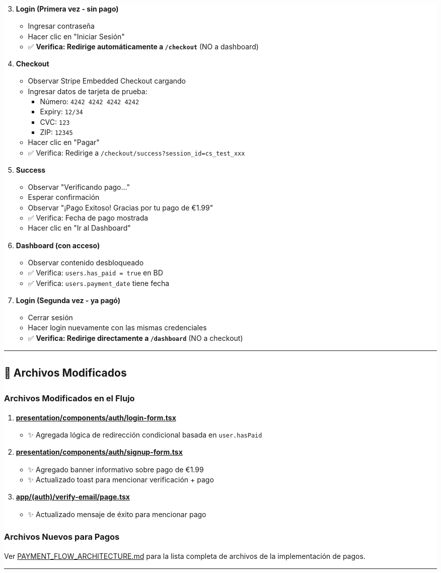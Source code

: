 3. **Login (Primera vez - sin pago)**
   - Ingresar contraseña
   - Hacer clic en "Iniciar Sesión"
   - ✅ **Verifica: Redirige automáticamente a `/checkout`** (NO a dashboard)

4. **Checkout**
   - Observar Stripe Embedded Checkout cargando
   - Ingresar datos de tarjeta de prueba:
     - Número: `4242 4242 4242 4242`
     - Expiry: `12/34`
     - CVC: `123`
     - ZIP: `12345`
   - Hacer clic en "Pagar"
   - ✅ Verifica: Redirige a `/checkout/success?session_id=cs_test_xxx`

5. **Success**
   - Observar "Verificando pago..."
   - Esperar confirmación
   - Observar "¡Pago Exitoso! Gracias por tu pago de €1.99"
   - ✅ Verifica: Fecha de pago mostrada
   - Hacer clic en "Ir al Dashboard"

6. **Dashboard (con acceso)**
   - Observar contenido desbloqueado
   - ✅ Verifica: `users.has_paid = true` en BD
   - ✅ Verifica: `users.payment_date` tiene fecha

7. **Login (Segunda vez - ya pagó)**
   - Cerrar sesión
   - Hacer login nuevamente con las mismas credenciales
   - ✅ **Verifica: Redirige directamente a `/dashboard`** (NO a checkout)

---

## 📁 Archivos Modificados

### Archivos Modificados en el Flujo

1. **[presentation/components/auth/login-form.tsx](presentation/components/auth/login-form.tsx)**
   - ✨ Agregada lógica de redirección condicional basada en `user.hasPaid`

2. **[presentation/components/auth/signup-form.tsx](presentation/components/auth/signup-form.tsx)**
   - ✨ Agregado banner informativo sobre pago de €1.99
   - ✨ Actualizado toast para mencionar verificación + pago

3. **[app/(auth)/verify-email/page.tsx](app/(auth)/verify-email/page.tsx)**
   - ✨ Actualizado mensaje de éxito para mencionar pago

### Archivos Nuevos para Pagos

Ver [PAYMENT_FLOW_ARCHITECTURE.md](PAYMENT_FLOW_ARCHITECTURE.md) para la lista completa de archivos de la implementación de pagos.

---
